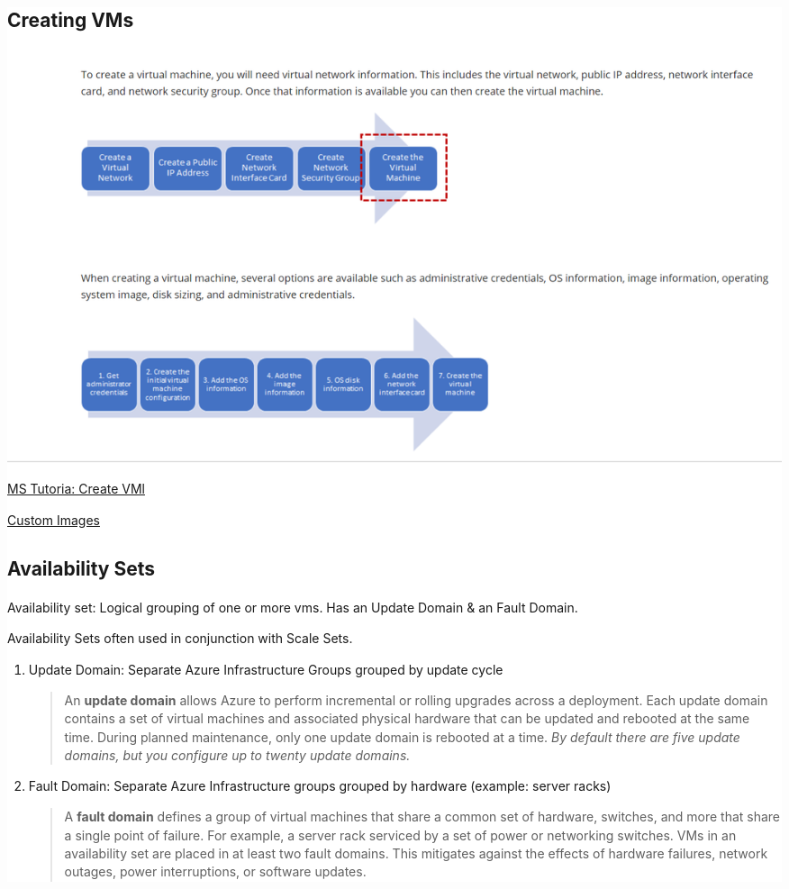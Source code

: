 

## Creating VMs

![](/assets/vm3.PNG)

[MS Tutoria: Create VMl](https://docs.microsoft.com/en-us/azure/virtual-machines/windows/tutorial-manage-vm#create-virtual-machine)

[Custom Images](https://hershbhasin.com/2019-01-15/vm-gold-images)



## Availability Sets

Availability set: Logical grouping of one or more vms. Has an Update Domain & an Fault Domain. 

Availability Sets often used in conjunction with Scale Sets.

1. Update Domain: Separate  Azure Infrastructure Groups grouped by update cycle

   > An **update domain** allows Azure to perform incremental or rolling upgrades across a deployment.  Each update domain contains a set of virtual machines and associated physical hardware that can be updated and rebooted at the same time. During planned maintenance, only one update domain is rebooted at a time. *By default there are five update domains, but you configure up to twenty update domains.*

2. Fault Domain: Separate Azure Infrastructure groups grouped by hardware (example: server racks)

   > A **fault domain** defines a group of virtual machines that share a common set of hardware, switches, and more that share a single point of failure. For example, a server rack serviced by a set of power or networking switches. VMs in an availability set are placed in at least two fault domains. This mitigates against the effects of hardware failures, network outages, power interruptions, or software updates.
